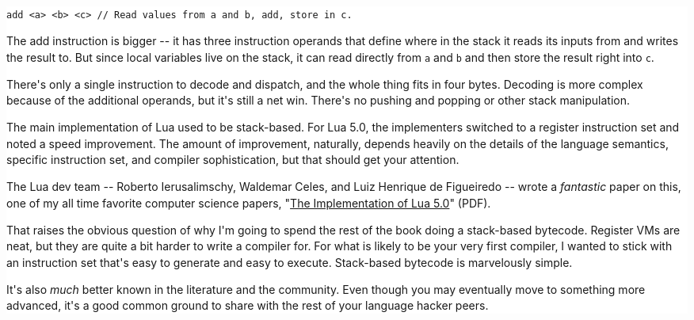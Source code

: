 ```lox
add <a> <b> <c> // Read values from a and b, add, store in c.
```

The add instruction is bigger -- it has three instruction operands that define
where in the stack it reads its inputs from and writes the result to. But since
local variables live on the stack, it can read directly from `a` and `b` and
then store the result right into `c`.

There's only a single instruction to decode and dispatch, and the whole thing
fits in four bytes. Decoding is more complex because of the additional operands,
but it's still a net win. There's no pushing and popping or other stack
manipulation.

The main implementation of Lua used to be stack-based. For <span name="lua">Lua
5.0</span>, the implementers switched to a register instruction set and noted a
speed improvement. The amount of improvement, naturally, depends heavily on the
details of the language semantics, specific instruction set, and compiler
sophistication, but that should get your attention.

<aside name="lua">

The Lua dev team -- Roberto Ierusalimschy, Waldemar Celes, and Luiz Henrique de
Figueiredo -- wrote a *fantastic* paper on this, one of my all time favorite
computer science papers, "[The Implementation of Lua 5.0][lua]" (PDF).

[lua]: https://www.lua.org/doc/jucs05.pdf

</aside>

That raises the obvious question of why I'm going to spend the rest of the book
doing a stack-based bytecode. Register VMs are neat, but they are quite a bit
harder to write a compiler for. For what is likely to be your very first
compiler, I wanted to stick with an instruction set that's easy to generate and
easy to execute. Stack-based bytecode is marvelously simple.

It's also *much* better known in the literature and the community. Even though
you may eventually move to something more advanced, it's a good common ground to
share with the rest of your language hacker peers.

</div>


[global]: http://gameprogrammingpatterns.com/singleton.html
[last chapter]: chunks-of-bytecode.html#disassembling-chunks
[ip]: https://en.wikipedia.org/wiki/Program_counter
[heap]: https://en.wikipedia.org/wiki/Heap_(data_structure)
[heap mem]: https://en.wikipedia.org/wiki/Memory_management#HEAP
[pratt]: compiling-expressions.html
[jit]: https://en.wikipedia.org/wiki/Just-in-time_compilation
[register allocation]: https://en.wikipedia.org/wiki/Register_allocation
[window]: https://en.wikipedia.org/wiki/Register_window
[variables]: global-variables.html